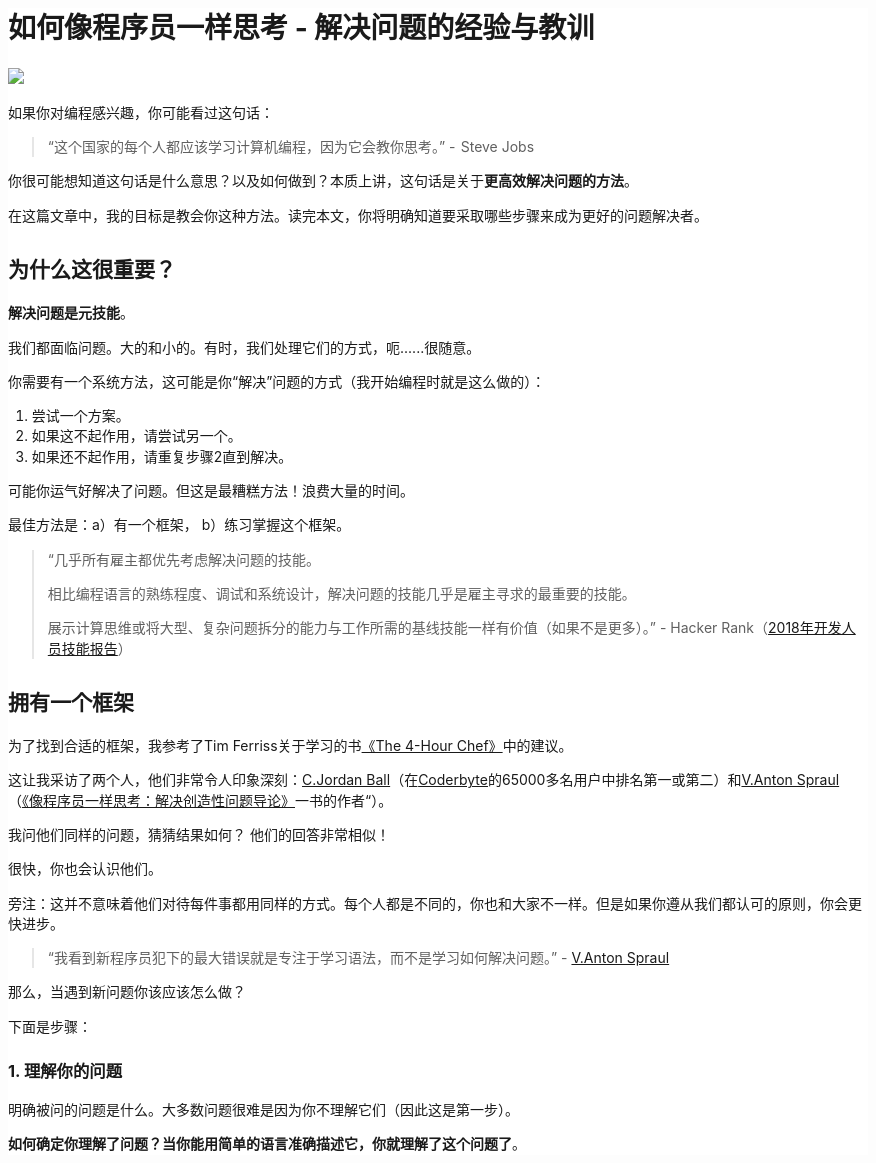 # 如何像程序员一样思考 - 解决问题的经验与教训

![](https://cdn-images-1.medium.com/max/1600/1*HTRqXgr7CVtRBsyTxurQew.jpeg)

如果你对编程感兴趣，你可能看过这句话：
>“这个国家的每个人都应该学习计算机编程，因为它会教你思考。” -  Steve Jobs

你很可能想知道这句话是什么意思？以及如何做到？本质上讲，这句话是关于**更高效解决问题的方法**。

在这篇文章中，我的目标是教会你这种方法。读完本文，你将明确知道要采取哪些步骤来成为更好的问题解决者。

## 为什么这很重要？
**解决问题是元技能**。

我们都面临问题。大的和小的。有时，我们处理它们的方式，呃......很随意。

你需要有一个系统方法，这可能是你“解决”问题的方式（我开始编程时就是这么做的）：
1. 尝试一个方案。
2. 如果这不起作用，请尝试另一个。
3. 如果还不起作用，请重复步骤2直到解决。

可能你运气好解决了问题。但这是最糟糕方法！浪费大量的时间。

最佳方法是：a）有一个框架， b）练习掌握这个框架。
>“几乎所有雇主都优先考虑解决问题的技能。
>
>相比编程语言的熟练程度、调试和系统设计，解决问题的技能几乎是雇主寻求的最重要的技能。
>
>展示计算思维或将大型、复杂问题拆分的能力与工作所需的基线技能一样有价值（如果不是更多）。” - Hacker Rank（[2018年开发人员技能报告](https://research.hackerrank.com/developer-skills/2018/)）

## 拥有一个框架
为了找到合适的框架，我参考了Tim Ferriss关于学习的书[《The 4-Hour Chef》](https://www.amazon.com/dp/0547884591/?tag=richardreeze-20)中的建议。

这让我采访了两个人，他们非常令人印象深刻：[C.Jordan Ball](https://www.linkedin.com/in/cjordanball/)（在[Coderbyte](https://coderbyte.com/)的65000多名用户中排名第一或第二）和[V.Anton Spraul](http://vantonspraul.com/)（[《像程序员一样思考：解决创造性问题导论》](https://www.amazon.com/dp/1593274246/?tag=richardreeze-20)一书的作者“）。

我问他们同样的问题，猜猜结果如何？ 他们的回答非常相似！

很快，你也会认识他们。

旁注：这并不意味着他们对待每件事都用同样的方式。每个人都是不同的，你也和大家不一样。但是如果你遵从我们都认可的原则，你会更快进步。

>“我看到新程序员犯下的最大错误就是专注于学习语法，而不是学习如何解决问题。” -  [V.Anton Spraul](http://vantonspraul.com/)

那么，当遇到新问题你该应该怎么做？

下面是步骤：

### 1. 理解你的问题
明确被问的问题是什么。大多数问题很难是因为你不理解它们（因此这是第一步）。

**如何确定你理解了问题？当你能用简单的语言准确描述它，你就理解了这个问题了**。
